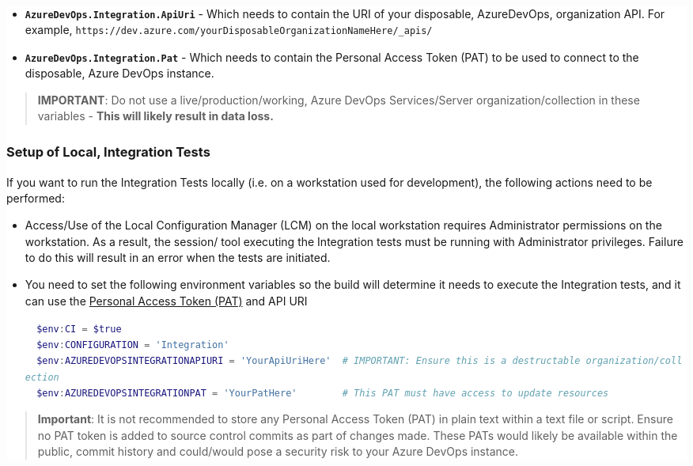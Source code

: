 * **`AzureDevOps.Integration.ApiUri`** - Which needs to contain the URI of your disposable,
AzureDevOps, organization API. For example, `https://dev.azure.com/yourDisposableOrganizationNameHere/_apis/`

* **`AzureDevOps.Integration.Pat`** - Which needs to contain the Personal Access
Token (PAT) to be used to connect to the disposable, Azure DevOps instance.

>**IMPORTANT**: Do not use a live/production/working, Azure DevOps Services/Server
>organization/collection in these variables - **This will likely result in data loss.**

### Setup of **Local**, Integration Tests

If you want to run the Integration Tests locally (i.e. on a workstation used for
development), the following actions need to be performed:

* Access/Use of the Local Configuration Manager (LCM) on the local workstation
  requires Administrator permissions on the workstation. As a result, the session/
  tool executing the Integration tests must be running with Administrator
  privileges. Failure to do this will result in an error when the tests are
  initiated.

* You need to set the following environment variables so the build will determine
  it needs to execute the Integration tests, and it can use the [Personal Access Token
  (PAT)](https://docs.microsoft.com/en-us/azure/devops/organizations/accounts/use-personal-access-tokens-to-authenticate?view=azure-devops&tabs=preview-page)
  and API URI

  ```Powershell
    $env:CI = $true
    $env:CONFIGURATION = 'Integration' 
    $env:AZUREDEVOPSINTEGRATIONAPIURI = 'YourApiUriHere'  # IMPORTANT: Ensure this is a destructable organization/collection
    $env:AZUREDEVOPSINTEGRATIONPAT = 'YourPatHere'        # This PAT must have access to update resources
  ```

>**Important**: It is not recommended to store any Personal Access Token (PAT)
>in plain text within a text file or script. Ensure no PAT token is added to
source control commits as part of changes made. These PATs would likely be
available within the public, commit history and could/would pose a security risk
to your Azure DevOps instance.
